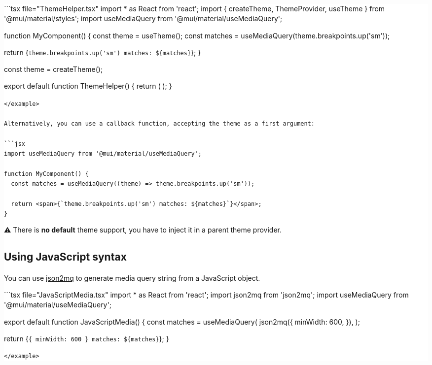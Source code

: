 <example name="ThemeHelper">
```tsx file="ThemeHelper.tsx"
import * as React from 'react';
import { createTheme, ThemeProvider, useTheme } from '@mui/material/styles';
import useMediaQuery from '@mui/material/useMediaQuery';

function MyComponent() {
  const theme = useTheme();
  const matches = useMediaQuery(theme.breakpoints.up('sm'));

  return <span>{`theme.breakpoints.up('sm') matches: ${matches}`}</span>;
}

const theme = createTheme();

export default function ThemeHelper() {
  return (
    <ThemeProvider theme={theme}>
      <MyComponent />
    </ThemeProvider>
  );
}
```
</example>

Alternatively, you can use a callback function, accepting the theme as a first argument:

```jsx
import useMediaQuery from '@mui/material/useMediaQuery';

function MyComponent() {
  const matches = useMediaQuery((theme) => theme.breakpoints.up('sm'));

  return <span>{`theme.breakpoints.up('sm') matches: ${matches}`}</span>;
}
```

⚠️ There is **no default** theme support, you have to inject it in a parent theme provider.

## Using JavaScript syntax

You can use [json2mq](https://github.com/akiran/json2mq) to generate media query string from a JavaScript object.

<example name="JavaScriptMedia">
```tsx file="JavaScriptMedia.tsx"
import * as React from 'react';
import json2mq from 'json2mq';
import useMediaQuery from '@mui/material/useMediaQuery';

export default function JavaScriptMedia() {
  const matches = useMediaQuery(
    json2mq({
      minWidth: 600,
    }),
  );

  return <span>{`{ minWidth: 600 } matches: ${matches}`}</span>;
}
```
</example>
